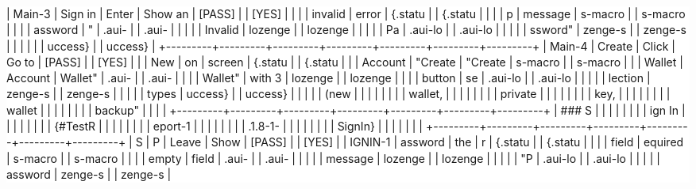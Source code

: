| Main-3  | Sign in | Enter   | Show an | [PASS]  |         | [YES]   |
|         |         | invalid | error   | {.statu |         | {.statu |
|         |         | p       | message | s-macro |         | s-macro |
|         |         | assword | "       | .aui-   |         | .aui-   |
|         |         |         | Invalid | lozenge |         | lozenge |
|         |         |         | Pa      | .aui-lo |         | .aui-lo |
|         |         |         | ssword" | zenge-s |         | zenge-s |
|         |         |         |         | uccess} |         | uccess} |
+---------+---------+---------+---------+---------+---------+---------+
| Main-4  | Create  | Click   | Go to   | [PASS]  |         | [YES]   |
|         | New     | on      | screen  | {.statu |         | {.statu |
|         | Account | "Create | "Create | s-macro |         | s-macro |
|         | Wallet  | Account | Wallet" | .aui-   |         | .aui-   |
|         |         | Wallet" | with 3  | lozenge |         | lozenge |
|         |         | button  | se      | .aui-lo |         | .aui-lo |
|         |         |         | lection | zenge-s |         | zenge-s |
|         |         |         | types   | uccess} |         | uccess} |
|         |         |         | (new    |         |         |         |
|         |         |         | wallet, |         |         |         |
|         |         |         | private |         |         |         |
|         |         |         | key,    |         |         |         |
|         |         |         | wallet  |         |         |         |
|         |         |         | backup" |         |         |         |
+---------+---------+---------+---------+---------+---------+---------+
| ### S   |         |         |         |         |         |         |
| ign In  |         |         |         |         |         |         |
| {#TestR |         |         |         |         |         |         |
| eport-1 |         |         |         |         |         |         |
| .1.8-1- |         |         |         |         |         |         |
| SignIn} |         |         |         |         |         |         |
+---------+---------+---------+---------+---------+---------+---------+
| S       | P       | Leave   | Show    | [PASS]  |         | [YES]   |
| IGNIN-1 | assword | the     | r       | {.statu |         | {.statu |
|         |         | field   | equired | s-macro |         | s-macro |
|         |         | empty   | field   | .aui-   |         | .aui-   |
|         |         |         | message | lozenge |         | lozenge |
|         |         |         | "P      | .aui-lo |         | .aui-lo |
|         |         |         | assword | zenge-s |         | zenge-s |